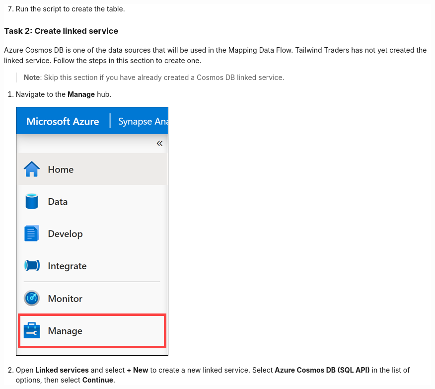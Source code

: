 7. Run the script to create the table.

### Task 2: Create linked service

Azure Cosmos DB is one of the data sources that will be used in the Mapping Data Flow. Tailwind Traders has not yet created the linked service. Follow the steps in this section to create one.

> **Note**: Skip this section if you have already created a Cosmos DB linked service.

1. Navigate to the **Manage** hub.

    ![The Manage menu item is highlighted.](media/manage-hub.png "Manage hub")

2. Open **Linked services** and select **+ New** to create a new linked service. Select **Azure Cosmos DB (SQL API)** in the list of options, then select **Continue**.
